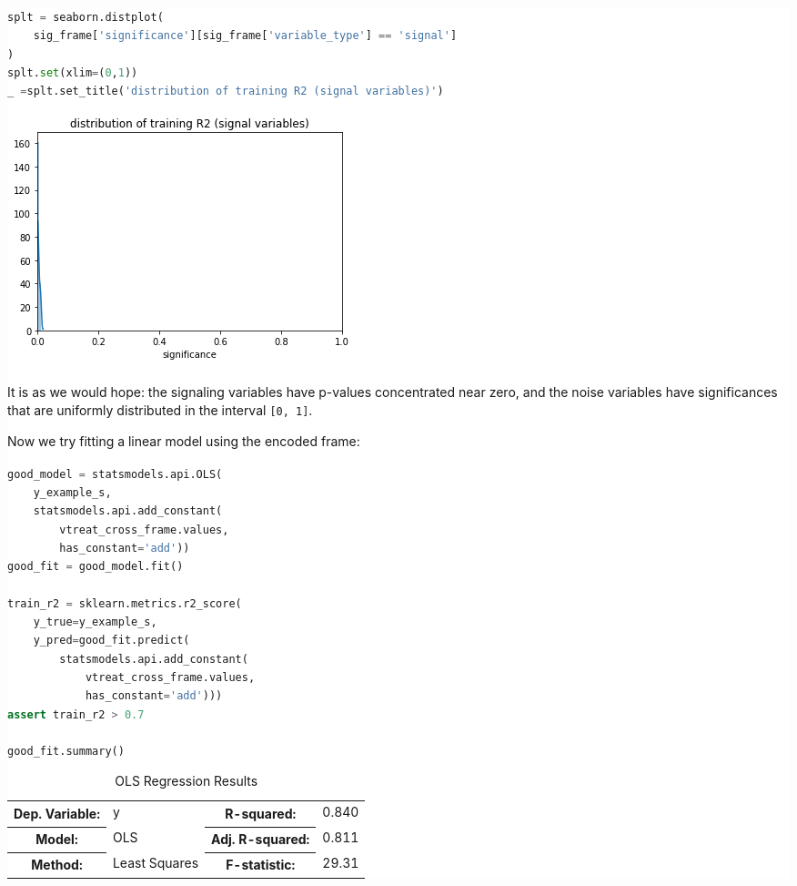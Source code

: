 

```python
splt = seaborn.distplot(
    sig_frame['significance'][sig_frame['variable_type'] == 'signal']
)
splt.set(xlim=(0,1))
_ =splt.set_title('distribution of training R2 (signal variables)')
```


![png](output_53_0.png)


It is as we would hope: the signaling variables have p-values concentrated near zero, and the noise variables have significances that are uniformly distributed in the interval `[0, 1]`.

Now we try fitting a linear model using the encoded frame:


```python
good_model = statsmodels.api.OLS(
    y_example_s, 
    statsmodels.api.add_constant(
        vtreat_cross_frame.values, 
        has_constant='add'))
good_fit = good_model.fit()

train_r2 = sklearn.metrics.r2_score(
    y_true=y_example_s, 
    y_pred=good_fit.predict(
        statsmodels.api.add_constant(
            vtreat_cross_frame.values, 
            has_constant='add')))
assert train_r2 > 0.7

good_fit.summary()
```




<table class="simpletable">
<caption>OLS Regression Results</caption>
<tr>
  <th>Dep. Variable:</th>            <td>y</td>        <th>  R-squared:         </th> <td>   0.840</td>
</tr>
<tr>
  <th>Model:</th>                   <td>OLS</td>       <th>  Adj. R-squared:    </th> <td>   0.811</td>
</tr>
<tr>
  <th>Method:</th>             <td>Least Squares</td>  <th>  F-statistic:       </th> <td>   29.31</td>
</tr>